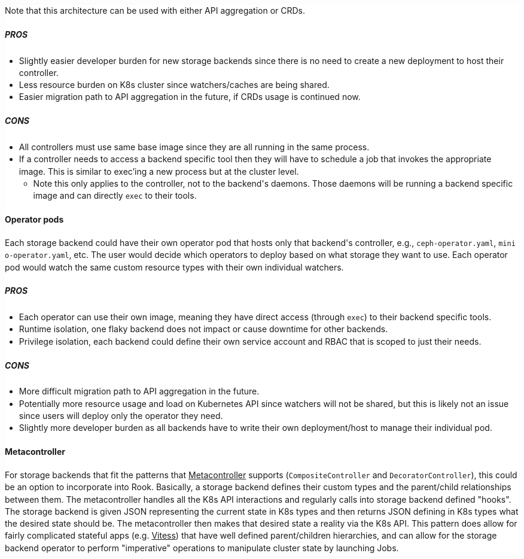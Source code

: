 Note that this architecture can be used with either API aggregation or CRDs.

##### PROS

* Slightly easier developer burden for new storage backends since there is no need to create a new deployment to host their controller.
* Less resource burden on K8s cluster since watchers/caches are being shared.
* Easier migration path to API aggregation in the future, if CRDs usage is continued now.

##### CONS

* All controllers must use same base image since they are all running in the same process.
* If a controller needs to access a backend specific tool then they will have to schedule a job that invokes the appropriate image.  This is similar to exec’ing a new process but at the cluster level.
  * Note this only applies to the controller, not to the backend's daemons.  Those daemons will be running a backend specific image and can directly `exec` to their tools.

#### Operator pods

Each storage backend could have their own operator pod that hosts only that backend's controller, e.g., `ceph-operator.yaml`, `minio-operator.yaml`, etc.
The user would decide which operators to deploy based on what storage they want to use.
Each operator pod would watch the same custom resource types with their own individual watchers.

##### PROS

* Each operator can use their own image, meaning they have direct access (through `exec`) to their backend specific tools.
* Runtime isolation, one flaky backend does not impact or cause downtime for other backends.
* Privilege isolation, each backend could define their own service account and RBAC that is scoped to just their needs.

##### CONS

* More difficult migration path to API aggregation in the future.
* Potentially more resource usage and load on Kubernetes API since watchers will not be shared, but this is likely not an issue since users will deploy only the operator they need.
* Slightly more developer burden as all backends have to write their own deployment/host to manage their individual pod.

#### Metacontroller

For storage backends that fit the patterns that [Metacontroller](https://github.com/GoogleCloudPlatform/metacontroller) supports (`CompositeController` and `DecoratorController`), this could be an option to incorporate into Rook.
Basically, a storage backend defines their custom types and the parent/child relationships between them.
The metacontroller handles all the K8s API interactions and regularly calls into storage backend defined "hooks".
The storage backend is given JSON representing the current state in K8s types and then returns JSON defining in K8s types what the desired state should be.
The metacontroller then makes that desired state a reality via the K8s API.
This pattern does allow for fairly complicated stateful apps (e.g. [Vitess](https://github.com/GoogleCloudPlatform/metacontroller/tree/master/examples/vitess)) that have well defined parent/children hierarchies, and can allow for the storage backend operator to perform "imperative" operations to manipulate cluster state by launching Jobs.
